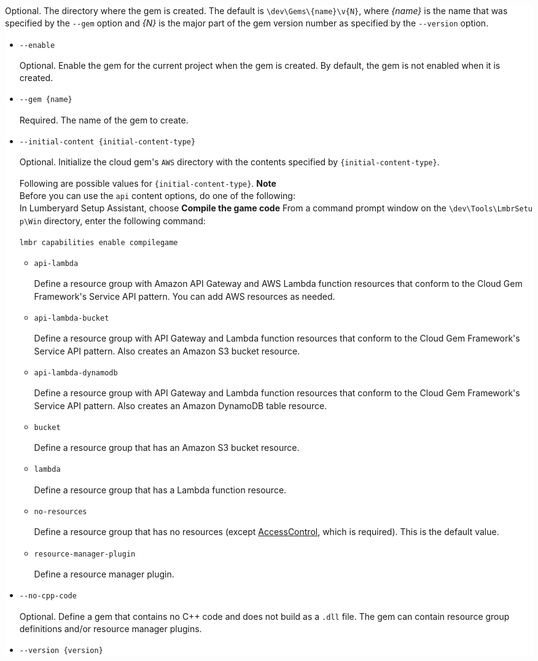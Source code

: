   Optional\. The directory where the gem is created\. The default is `\dev\Gems\{name}\v{N}`, where *\{name\}* is the name that was specified by the `--gem` option and *\{N\}* is the major part of the gem version number as specified by the `--version` option\.
+ `--enable`

  Optional\. Enable the gem for the current project when the gem is created\. By default, the gem is not enabled when it is created\.
+ `--gem {name}` 

  Required\. The name of the gem to create\.
+ `--initial-content {initial-content-type}` 

  Optional\. Initialize the cloud gem's `AWS` directory with the contents specified by `{initial-content-type}`\.

  Following are possible values for `{initial-content-type}`\.
**Note**  
Before you can use the `api` content options, do one of the following:  
In Lumberyard Setup Assistant, choose **Compile the game code**
From a command prompt window on the `\dev\Tools\LmbrSetup\Win` directory, enter the following command:  

    ```
    lmbr capabilities enable compilegame
    ```
  + `api-lambda` 

    Define a resource group with Amazon API Gateway and AWS Lambda function resources that conform to the Cloud Gem Framework's Service API pattern\. You can add AWS resources as needed\. 
  + `api-lambda-bucket` 

    Define a resource group with API Gateway and Lambda function resources that conform to the Cloud Gem Framework's Service API pattern\. Also creates an Amazon S3 bucket resource\.
  + `api-lambda-dynamodb` 

    Define a resource group with API Gateway and Lambda function resources that conform to the Cloud Gem Framework's Service API pattern\. Also creates an Amazon DynamoDB table resource\.
  + `bucket` 

    Define a resource group that has an Amazon S3 bucket resource\.
  + `lambda` 

    Define a resource group that has a Lambda function resource\.
  + `no-resources` 

    Define a resource group that has no resources \(except [AccessControl](cloud-canvas-setting-access-permissions.md#cloud-canvas-setting-access-permissions-access-control), which is required\)\. This is the default value\.
  + `resource-manager-plugin` 

    Define a resource manager plugin\.
+ `--no-cpp-code` 

   Optional\. Define a gem that contains no C\+\+ code and does not build as a `.dll` file\. The gem can contain resource group definitions and/or resource manager plugins\.
+  `--version {version}` 

